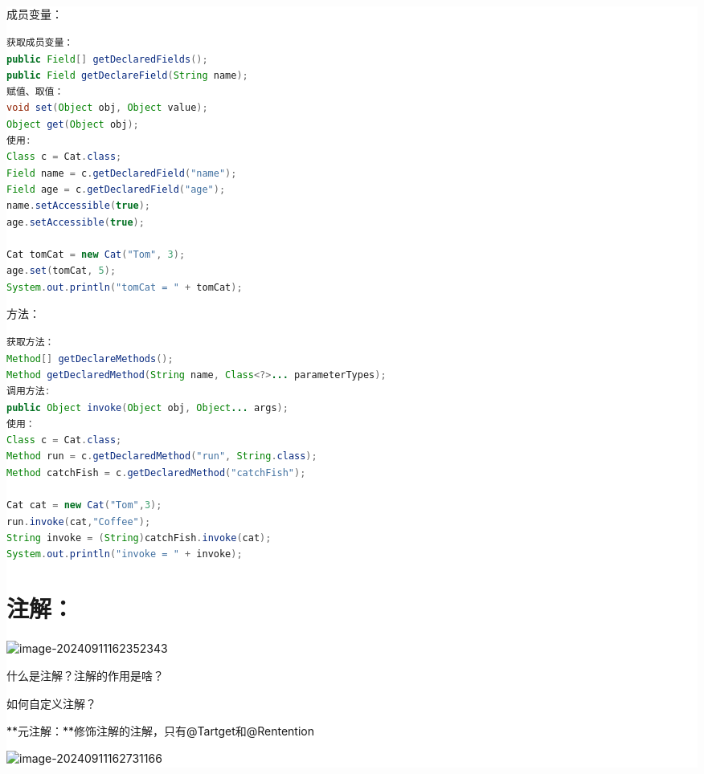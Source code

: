 成员变量：

```java
获取成员变量：
public Field[] getDeclaredFields();
public Field getDeclareField(String name);
赋值、取值：
void set(Object obj, Object value);
Object get(Object obj);
使用:
Class c = Cat.class;
Field name = c.getDeclaredField("name");
Field age = c.getDeclaredField("age");
name.setAccessible(true);
age.setAccessible(true);

Cat tomCat = new Cat("Tom", 3);
age.set(tomCat, 5);
System.out.println("tomCat = " + tomCat);
```

方法：

```java
获取方法：
Method[] getDeclareMethods();
Method getDeclaredMethod(String name, Class<?>... parameterTypes);
调用方法:
public Object invoke(Object obj, Object... args);
使用：
Class c = Cat.class;
Method run = c.getDeclaredMethod("run", String.class);
Method catchFish = c.getDeclaredMethod("catchFish");

Cat cat = new Cat("Tom",3);
run.invoke(cat,"Coffee");
String invoke = (String)catchFish.invoke(cat);
System.out.println("invoke = " + invoke);
```



# 注解：

![image-20240911162352343](https://s2.loli.net/2024/09/20/RBrKQ4Uy7OkFtXc.png)

什么是注解？注解的作用是啥？

如何自定义注解？

**元注解：**修饰注解的注解，只有@Tartget和@Rentention

![image-20240911162731166](https://s2.loli.net/2024/09/20/wPGXd2cFJq6TN9p.png)
